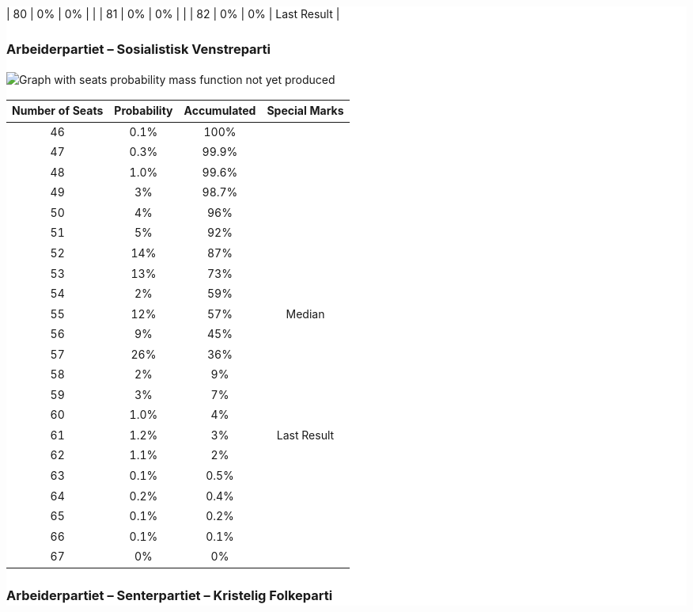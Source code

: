 | 80 | 0% | 0% |  |
| 81 | 0% | 0% |  |
| 82 | 0% | 0% | Last Result |

### Arbeiderpartiet – Sosialistisk Venstreparti

![Graph with seats probability mass function not yet produced](2023-12-08-Norstat-coalitions-seats-pmf-ap–sv.png "Seats Probability Mass Function")

| Number of Seats | Probability | Accumulated | Special Marks |
|:---------------:|:-----------:|:-----------:|:-------------:|
| 46 | 0.1% | 100% |  |
| 47 | 0.3% | 99.9% |  |
| 48 | 1.0% | 99.6% |  |
| 49 | 3% | 98.7% |  |
| 50 | 4% | 96% |  |
| 51 | 5% | 92% |  |
| 52 | 14% | 87% |  |
| 53 | 13% | 73% |  |
| 54 | 2% | 59% |  |
| 55 | 12% | 57% | Median |
| 56 | 9% | 45% |  |
| 57 | 26% | 36% |  |
| 58 | 2% | 9% |  |
| 59 | 3% | 7% |  |
| 60 | 1.0% | 4% |  |
| 61 | 1.2% | 3% | Last Result |
| 62 | 1.1% | 2% |  |
| 63 | 0.1% | 0.5% |  |
| 64 | 0.2% | 0.4% |  |
| 65 | 0.1% | 0.2% |  |
| 66 | 0.1% | 0.1% |  |
| 67 | 0% | 0% |  |

### Arbeiderpartiet – Senterpartiet – Kristelig Folkeparti
